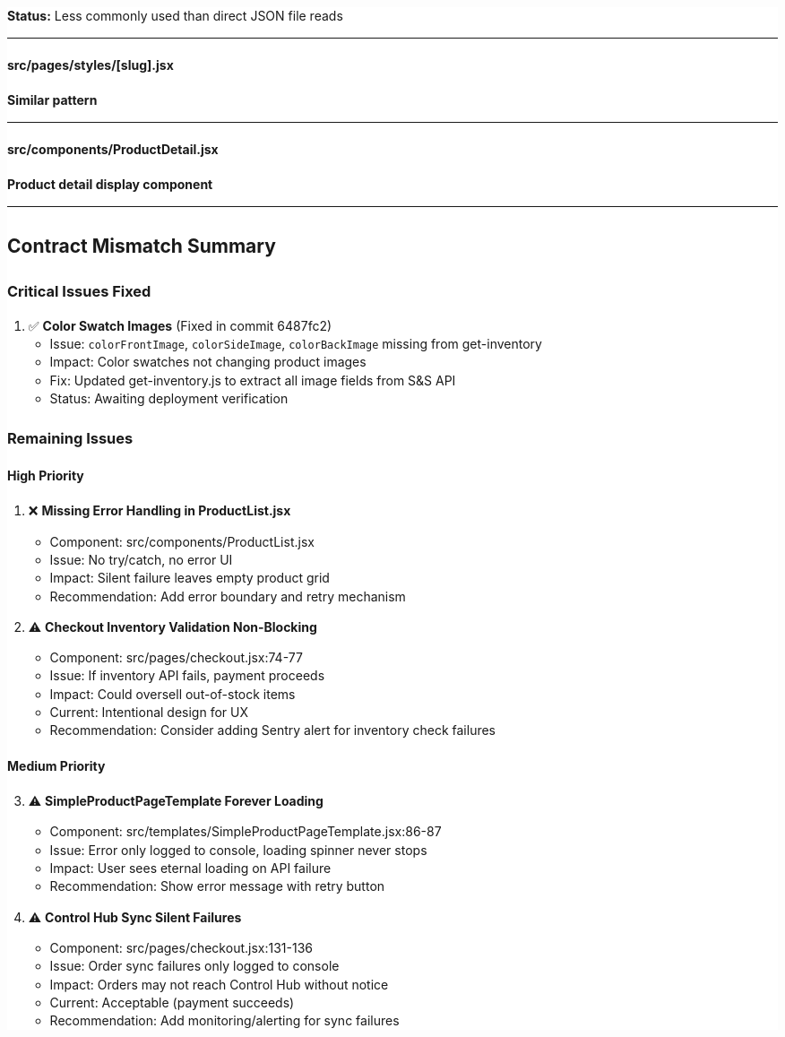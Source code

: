 **Status:** Less commonly used than direct JSON file reads

---

#### **src/pages/styles/[slug].jsx**

**Similar pattern**

---

#### **src/components/ProductDetail.jsx**

**Product detail display component**

---

## Contract Mismatch Summary

### Critical Issues Fixed

1. ✅ **Color Swatch Images** (Fixed in commit 6487fc2)
   - Issue: `colorFrontImage`, `colorSideImage`, `colorBackImage` missing from get-inventory
   - Impact: Color swatches not changing product images
   - Fix: Updated get-inventory.js to extract all image fields from S&S API
   - Status: Awaiting deployment verification

### Remaining Issues

#### High Priority

1. ❌ **Missing Error Handling in ProductList.jsx**

   - Component: src/components/ProductList.jsx
   - Issue: No try/catch, no error UI
   - Impact: Silent failure leaves empty product grid
   - Recommendation: Add error boundary and retry mechanism

2. ⚠️ **Checkout Inventory Validation Non-Blocking**
   - Component: src/pages/checkout.jsx:74-77
   - Issue: If inventory API fails, payment proceeds
   - Impact: Could oversell out-of-stock items
   - Current: Intentional design for UX
   - Recommendation: Consider adding Sentry alert for inventory check failures

#### Medium Priority

3. ⚠️ **SimpleProductPageTemplate Forever Loading**

   - Component: src/templates/SimpleProductPageTemplate.jsx:86-87
   - Issue: Error only logged to console, loading spinner never stops
   - Impact: User sees eternal loading on API failure
   - Recommendation: Show error message with retry button

4. ⚠️ **Control Hub Sync Silent Failures**
   - Component: src/pages/checkout.jsx:131-136
   - Issue: Order sync failures only logged to console
   - Impact: Orders may not reach Control Hub without notice
   - Current: Acceptable (payment succeeds)
   - Recommendation: Add monitoring/alerting for sync failures
